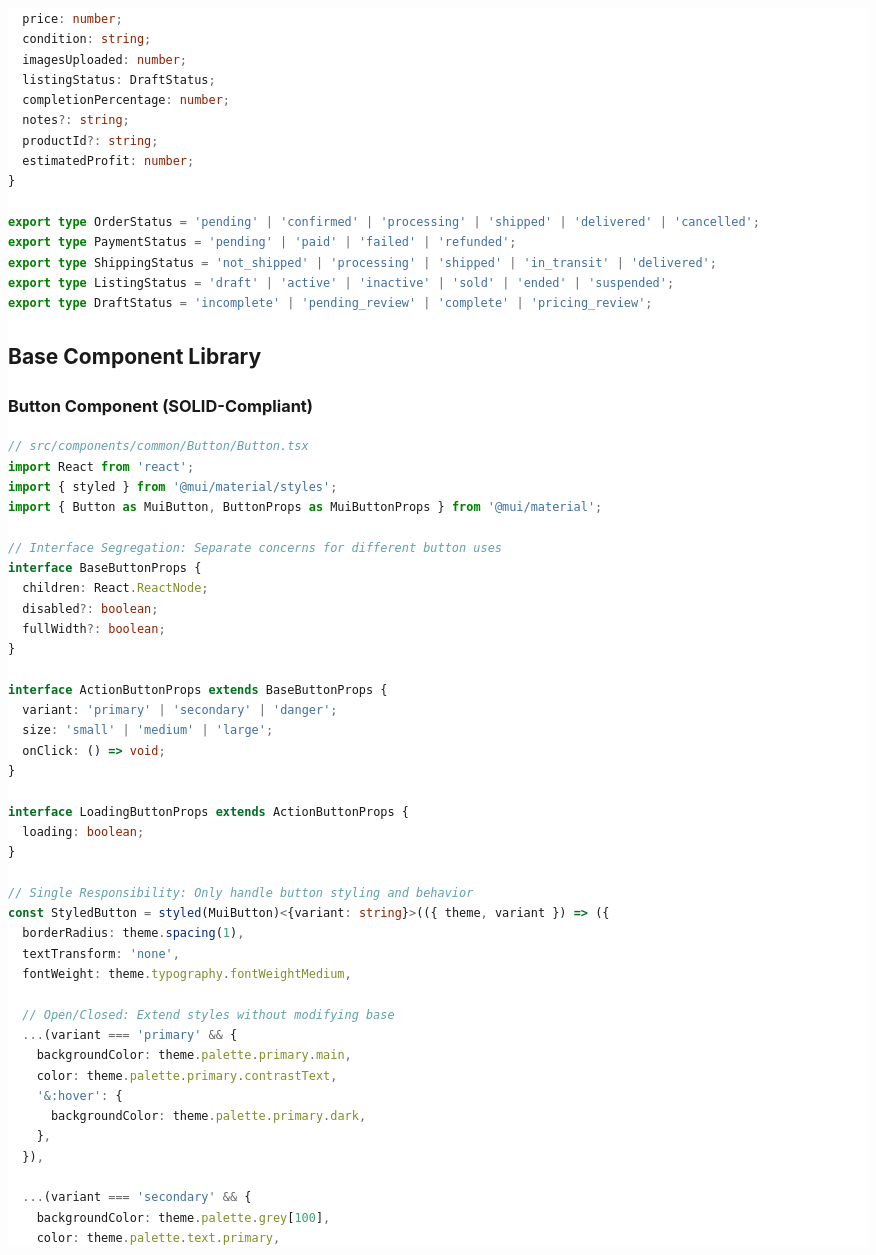 ```typescript
  price: number;
  condition: string;
  imagesUploaded: number;
  listingStatus: DraftStatus;
  completionPercentage: number;
  notes?: string;
  productId?: string;
  estimatedProfit: number;
}

export type OrderStatus = 'pending' | 'confirmed' | 'processing' | 'shipped' | 'delivered' | 'cancelled';
export type PaymentStatus = 'pending' | 'paid' | 'failed' | 'refunded';
export type ShippingStatus = 'not_shipped' | 'processing' | 'shipped' | 'in_transit' | 'delivered';
export type ListingStatus = 'draft' | 'active' | 'inactive' | 'sold' | 'ended' | 'suspended';
export type DraftStatus = 'incomplete' | 'pending_review' | 'complete' | 'pricing_review';
```

## Base Component Library

### Button Component (SOLID-Compliant)
```typescript
// src/components/common/Button/Button.tsx
import React from 'react';
import { styled } from '@mui/material/styles';
import { Button as MuiButton, ButtonProps as MuiButtonProps } from '@mui/material';

// Interface Segregation: Separate concerns for different button uses
interface BaseButtonProps {
  children: React.ReactNode;
  disabled?: boolean;
  fullWidth?: boolean;
}

interface ActionButtonProps extends BaseButtonProps {
  variant: 'primary' | 'secondary' | 'danger';
  size: 'small' | 'medium' | 'large';
  onClick: () => void;
}

interface LoadingButtonProps extends ActionButtonProps {
  loading: boolean;
}

// Single Responsibility: Only handle button styling and behavior
const StyledButton = styled(MuiButton)<{variant: string}>(({ theme, variant }) => ({
  borderRadius: theme.spacing(1),
  textTransform: 'none',
  fontWeight: theme.typography.fontWeightMedium,
  
  // Open/Closed: Extend styles without modifying base
  ...(variant === 'primary' && {
    backgroundColor: theme.palette.primary.main,
    color: theme.palette.primary.contrastText,
    '&:hover': {
      backgroundColor: theme.palette.primary.dark,
    },
  }),
  
  ...(variant === 'secondary' && {
    backgroundColor: theme.palette.grey[100],
    color: theme.palette.text.primary,
```